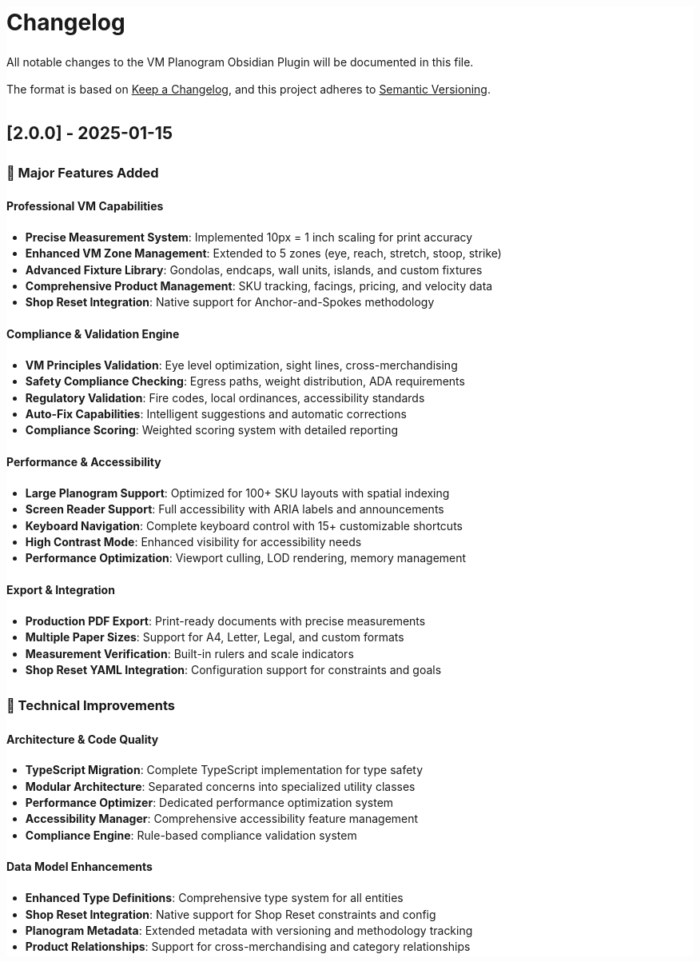# Changelog

All notable changes to the VM Planogram Obsidian Plugin will be documented in this file.

The format is based on [Keep a Changelog](https://keepachangelog.com/en/1.0.0/),
and this project adheres to [Semantic Versioning](https://semver.org/spec/v2.0.0.html).

## [2.0.0] - 2025-01-15

### 🚀 Major Features Added

#### Professional VM Capabilities
- **Precise Measurement System**: Implemented 10px = 1 inch scaling for print accuracy
- **Enhanced VM Zone Management**: Extended to 5 zones (eye, reach, stretch, stoop, strike)
- **Advanced Fixture Library**: Gondolas, endcaps, wall units, islands, and custom fixtures
- **Comprehensive Product Management**: SKU tracking, facings, pricing, and velocity data
- **Shop Reset Integration**: Native support for Anchor-and-Spokes methodology

#### Compliance & Validation Engine
- **VM Principles Validation**: Eye level optimization, sight lines, cross-merchandising
- **Safety Compliance Checking**: Egress paths, weight distribution, ADA requirements
- **Regulatory Validation**: Fire codes, local ordinances, accessibility standards
- **Auto-Fix Capabilities**: Intelligent suggestions and automatic corrections
- **Compliance Scoring**: Weighted scoring system with detailed reporting

#### Performance & Accessibility
- **Large Planogram Support**: Optimized for 100+ SKU layouts with spatial indexing
- **Screen Reader Support**: Full accessibility with ARIA labels and announcements
- **Keyboard Navigation**: Complete keyboard control with 15+ customizable shortcuts
- **High Contrast Mode**: Enhanced visibility for accessibility needs
- **Performance Optimization**: Viewport culling, LOD rendering, memory management

#### Export & Integration
- **Production PDF Export**: Print-ready documents with precise measurements
- **Multiple Paper Sizes**: Support for A4, Letter, Legal, and custom formats
- **Measurement Verification**: Built-in rulers and scale indicators
- **Shop Reset YAML Integration**: Configuration support for constraints and goals

### 🔧 Technical Improvements

#### Architecture & Code Quality
- **TypeScript Migration**: Complete TypeScript implementation for type safety
- **Modular Architecture**: Separated concerns into specialized utility classes
- **Performance Optimizer**: Dedicated performance optimization system
- **Accessibility Manager**: Comprehensive accessibility feature management
- **Compliance Engine**: Rule-based compliance validation system

#### Data Model Enhancements
- **Enhanced Type Definitions**: Comprehensive type system for all entities
- **Shop Reset Integration**: Native support for Shop Reset constraints and config
- **Planogram Metadata**: Extended metadata with versioning and methodology tracking
- **Product Relationships**: Support for cross-merchandising and category relationships
